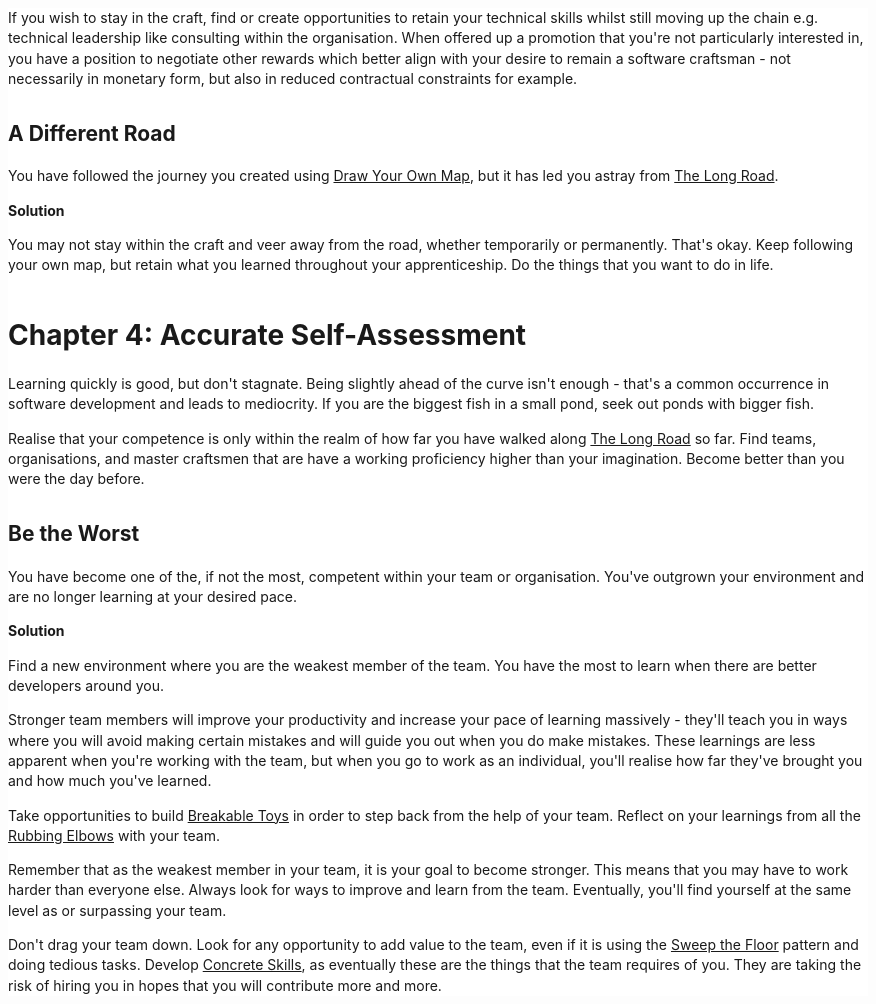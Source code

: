 If you wish to stay in the craft, find or create opportunities to retain your technical skills whilst still moving up the chain e.g. technical leadership like consulting within the organisation. When offered up a promotion that you're not particularly interested in, you have a position to negotiate other rewards which better align with your desire to remain a software craftsman - not necessarily in monetary form, but also in reduced contractual constraints for example.

## A Different Road

You have followed the journey you created using [Draw Your Own Map](#draw-your-own-map), but it has led you astray from [The Long Road](#the-long-road).

**Solution**

You may not stay within the craft and veer away from the road, whether temporarily or permanently. That's okay. Keep following your own map, but retain what you learned throughout your apprenticeship. Do the things that you want to do in life.


# Chapter 4: Accurate Self-Assessment

Learning quickly is good, but don't stagnate. Being slightly ahead of the curve isn't enough - that's a common occurrence in software development and leads to mediocrity. If you are the biggest fish in a small pond, seek out ponds with bigger fish.

Realise that your competence is only within the realm of how far you have walked along [The Long Road](#the-long-road) so far. Find teams, organisations, and master craftsmen that are have a working proficiency higher than your imagination. Become better than you were the day before.

## Be the Worst

You have become one of the, if not the most, competent within your team or organisation. You've outgrown your environment and are no longer learning at your desired pace.

**Solution**

Find a new environment where you are the weakest member of the team. You have the most to learn when there are better developers around you.

Stronger team members will improve your productivity and increase your pace of learning massively - they'll teach you in ways where you will avoid making certain mistakes and will guide you out when you do make mistakes. These learnings are less apparent when you're working with the team, but when you go to work as an individual, you'll realise how far they've brought you and how much you've learned.

Take opportunities to build [Breakable Toys](#breakable-toys) in order to step back from the help of your team. Reflect on your learnings from all the [Rubbing Elbows](#rubbing-elbows) with your team.

Remember that as the weakest member in your team, it is your goal to become stronger. This means that you may have to work harder than everyone else. Always look for ways to improve and learn from the team. Eventually, you'll find yourself at the same level as or surpassing your team.

Don't drag your team down. Look for any opportunity to add value to the team, even if it is using the [Sweep the Floor](#sweep-the-floor) pattern and doing tedious tasks. Develop [Concrete Skills](#concrete-skills), as eventually these are the things that the team requires of you. They are taking the risk of hiring you in hopes that you will contribute more and more.

